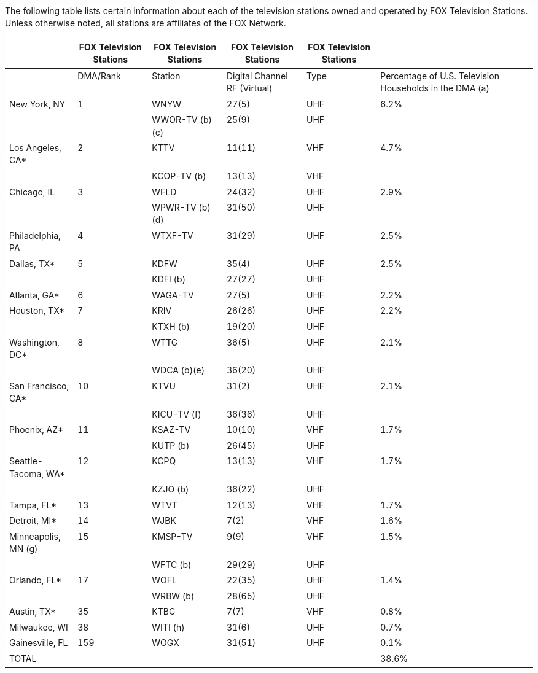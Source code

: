 The following table lists certain information about each of the television stations owned and operated by FOX Television Stations. Unless otherwise noted, all stations are affiliates of the FOX Network.

| | FOX Television Stations | FOX Television Stations | FOX Television Stations | FOX Television Stations | |
| --- | --- | --- | --- | --- | --- |
| | DMA/Rank | Station | Digital Channel RF (Virtual) | Type | Percentage of U.S. Television Households in the DMA (a) |
| New York, NY | 1 | WNYW | 27(5) | UHF | 6.2% |
| | | WWOR-TV (b)(c) | 25(9) | UHF | |
| Los Angeles, CA\* | 2 | KTTV | 11(11) | VHF | 4.7% |
| | | KCOP-TV (b) | 13(13) | VHF | |
| Chicago, IL | 3 | WFLD | 24(32) | UHF | 2.9% |
| | | WPWR-TV (b)(d) | 31(50) | UHF | |
| Philadelphia, PA | 4 | WTXF-TV | 31(29) | UHF | 2.5% |
| Dallas, TX\* | 5 | KDFW | 35(4) | UHF | 2.5% |
| | | KDFI (b) | 27(27) | UHF | |
| Atlanta, GA\* | 6 | WAGA-TV | 27(5) | UHF | 2.2% |
| Houston, TX\* | 7 | KRIV | 26(26) | UHF | 2.2% |
| | | KTXH (b) | 19(20) | UHF | |
| Washington, DC\* | 8 | WTTG | 36(5) | UHF | 2.1% |
| | | WDCA (b)(e) | 36(20) | UHF | |
| San Francisco, CA\* | 10 | KTVU | 31(2) | UHF | 2.1% |
| | | KICU-TV (f) | 36(36) | UHF | |
| Phoenix, AZ\* | 11 | KSAZ-TV | 10(10) | VHF | 1.7% |
| | | KUTP (b) | 26(45) | UHF | |
| Seattle-Tacoma, WA\* | 12 | KCPQ | 13(13) | VHF | 1.7% |
| | | KZJO (b) | 36(22) | UHF | |
| Tampa, FL\* | 13 | WTVT | 12(13) | VHF | 1.7% |
| Detroit, MI\* | 14 | WJBK | 7(2) | VHF | 1.6% |
| Minneapolis, MN (g) | 15 | KMSP-TV | 9(9) | VHF | 1.5% |
| | | WFTC (b) | 29(29) | UHF | |
| Orlando, FL\* | 17 | WOFL | 22(35) | UHF | 1.4% |
| | | WRBW (b) | 28(65) | UHF | |
| Austin, TX\* | 35 | KTBC | 7(7) | VHF | 0.8% |
| Milwaukee, WI | 38 | WITI (h) | 31(6) | UHF | 0.7% |
| Gainesville, FL | 159 | WOGX | 31(51) | UHF | 0.1% |
| TOTAL | | | | | 38.6% |
